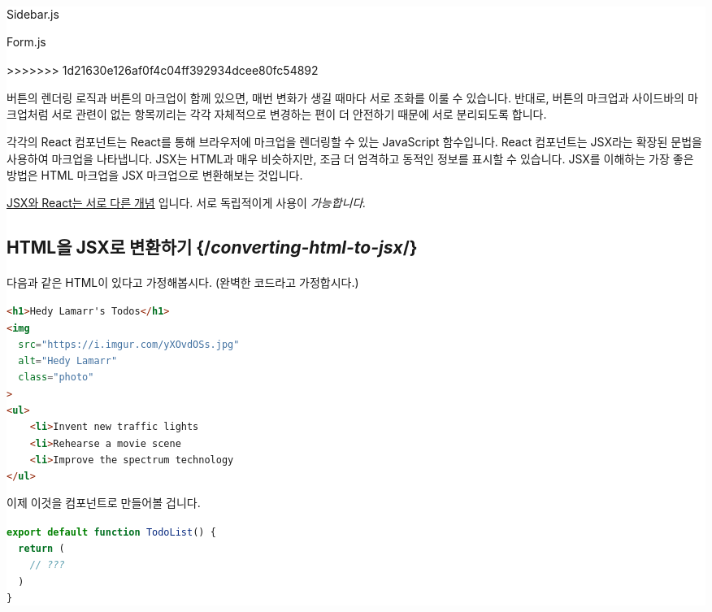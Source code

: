 <Diagram name="writing_jsx_sidebar" height={330} width={325} alt="React component with HTML and JavaScript from previous examples mixed. Function name is Sidebar which calls the function isLoggedIn, highlighted in yellow. Nested inside the function highlighted in purple is the p tag from before, and a Form tag referencing the component shown in the next diagram.">

Sidebar.js

</Diagram>

<Diagram name="writing_jsx_form" height={330} width={325} alt="React component with HTML and JavaScript from previous examples mixed. Function name is Form containing two handlers onClick and onSubmit highlighted in yellow. Following the handlers is HTML highlighted in purple. The HTML contains a form element with a nested input element, each with an onClick prop.">

Form.js

</Diagram>

</DiagramGroup>
>>>>>>> 1d21630e126af0f4c04ff392934dcee80fc54892

버튼의 렌더링 로직과 버튼의 마크업이 함께 있으면, 매번 변화가 생길 때마다 서로 조화를 이룰 수 있습니다. 반대로, 버튼의 마크업과 사이드바의 마크업처럼 서로 관련이 없는 항목끼리는 각각 자체적으로 변경하는 편이 더 안전하기 때문에 서로 분리되도록 합니다.

각각의 React 컴포넌트는 React를 통해 브라우저에 마크업을 렌더링할 수 있는 JavaScript 함수입니다. React 컴포넌트는 JSX라는 확장된 문법을 사용하여 마크업을 나타냅니다. JSX는 HTML과 매우 비슷하지만, 조금 더 엄격하고 동적인 정보를 표시할 수 있습니다. JSX를 이해하는 가장 좋은 방법은 HTML 마크업을 JSX 마크업으로 변환해보는 것입니다.

<Note>

[JSX와 React는 서로 다른 개념](/blog/2020/09/22/introducing-the-new-jsx-transform.html#whats-a-jsx-transform) 입니다. 서로 독립적이게 사용이 _가능합니다._

</Note>

## HTML을 JSX로 변환하기 {/*converting-html-to-jsx*/}

다음과 같은 HTML이 있다고 가정해봅시다. (완벽한 코드라고 가정합시다.)

```html
<h1>Hedy Lamarr's Todos</h1>
<img 
  src="https://i.imgur.com/yXOvdOSs.jpg" 
  alt="Hedy Lamarr" 
  class="photo"
>
<ul>
    <li>Invent new traffic lights
    <li>Rehearse a movie scene
    <li>Improve the spectrum technology
</ul>
```

이제 이것을 컴포넌트로 만들어볼 겁니다.

```js
export default function TodoList() {
  return (
    // ???
  )
}
```
